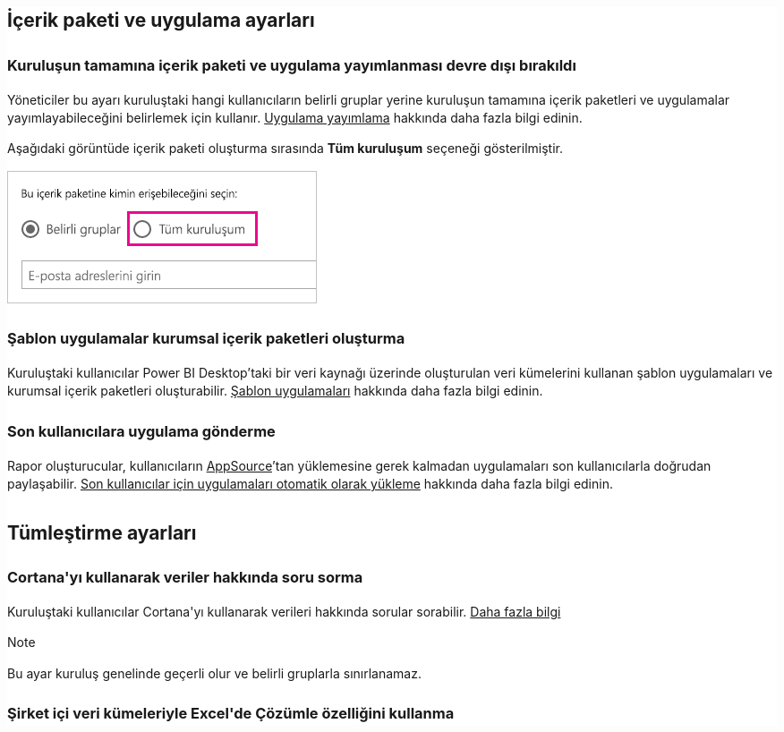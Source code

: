 ## <a name="content-pack-and-app-settings"></a>İçerik paketi ve uygulama ayarları

### <a name="publish-content-packs-and-apps-to-the-entire-organization"></a>Kuruluşun tamamına içerik paketi ve uygulama yayımlanması devre dışı bırakıldı

Yöneticiler bu ayarı kuruluştaki hangi kullanıcıların belirli gruplar yerine kuruluşun tamamına içerik paketleri ve uygulamalar yayımlayabileceğini belirlemek için kullanır. [Uygulama yayımlama](service-create-distribute-apps.md) hakkında daha fazla bilgi edinin.

Aşağıdaki görüntüde içerik paketi oluşturma sırasında **Tüm kuruluşum** seçeneği gösterilmiştir.

![Kuruluşa içerik paketi yayımlama](media/service-admin-portal/powerbi-admin-publish-entire-org.png)

### <a name="create-template-apps-and-organizational-content-packs"></a>Şablon uygulamalar kurumsal içerik paketleri oluşturma

Kuruluştaki kullanıcılar Power BI Desktop’taki bir veri kaynağı üzerinde oluşturulan veri kümelerini kullanan şablon uygulamaları ve kurumsal içerik paketleri oluşturabilir. [Şablon uygulamaları](template-content-pack-authoring.md) hakkında daha fazla bilgi edinin.

### <a name="push-apps-to-end-users"></a>Son kullanıcılara uygulama gönderme

Rapor oluşturucular, kullanıcıların [AppSource](https://appsource.microsoft.com)’tan yüklemesine gerek kalmadan uygulamaları son kullanıcılarla doğrudan paylaşabilir. [Son kullanıcılar için uygulamaları otomatik olarak yükleme](service-create-distribute-apps.md#automatically-install-apps-for-end-users) hakkında daha fazla bilgi edinin.

## <a name="integration-settings"></a>Tümleştirme ayarları

### <a name="ask-questions-about-data-using-cortana"></a>Cortana'yı kullanarak veriler hakkında soru sorma

Kuruluştaki kullanıcılar Cortana'yı kullanarak verileri hakkında sorular sorabilir. [Daha fazla bilgi](service-cortana-enable.md)

> [!NOTE]
> Bu ayar kuruluş genelinde geçerli olur ve belirli gruplarla sınırlanamaz.

### <a name="use-analyze-in-excel-with-on-premises-datasets"></a>Şirket içi veri kümeleriyle Excel'de Çözümle özelliğini kullanma
